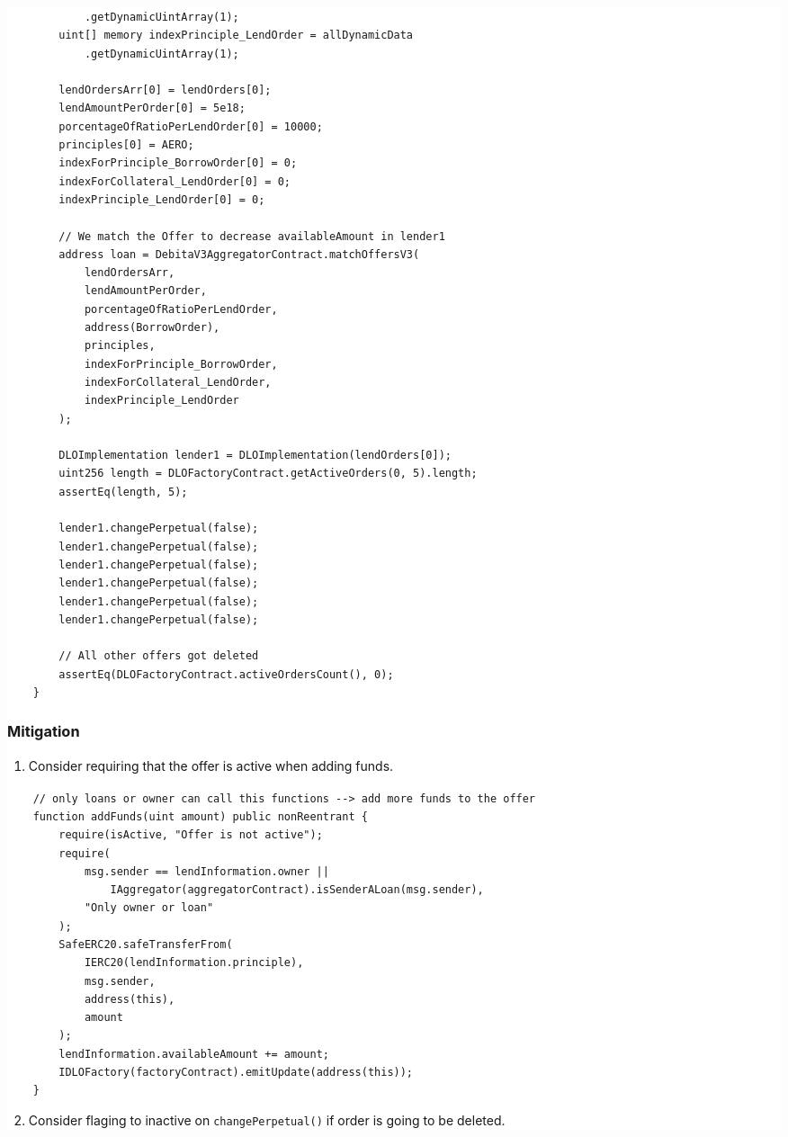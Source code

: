 ```solidity
            .getDynamicUintArray(1);
        uint[] memory indexPrinciple_LendOrder = allDynamicData
            .getDynamicUintArray(1);

        lendOrdersArr[0] = lendOrders[0];
        lendAmountPerOrder[0] = 5e18;
        porcentageOfRatioPerLendOrder[0] = 10000;
        principles[0] = AERO;
        indexForPrinciple_BorrowOrder[0] = 0;
        indexForCollateral_LendOrder[0] = 0;
        indexPrinciple_LendOrder[0] = 0;

        // We match the Offer to decrease availableAmount in lender1
        address loan = DebitaV3AggregatorContract.matchOffersV3(
            lendOrdersArr,
            lendAmountPerOrder,
            porcentageOfRatioPerLendOrder,
            address(BorrowOrder),
            principles,
            indexForPrinciple_BorrowOrder,
            indexForCollateral_LendOrder,
            indexPrinciple_LendOrder
        );
        
        DLOImplementation lender1 = DLOImplementation(lendOrders[0]);
        uint256 length = DLOFactoryContract.getActiveOrders(0, 5).length;
        assertEq(length, 5);

        lender1.changePerpetual(false);
        lender1.changePerpetual(false);
        lender1.changePerpetual(false);
        lender1.changePerpetual(false);
        lender1.changePerpetual(false);
        lender1.changePerpetual(false);

        // All other offers got deleted
        assertEq(DLOFactoryContract.activeOrdersCount(), 0);
    }

```

### Mitigation
1. Consider requiring that the offer is active when adding funds. 
```solidity
    // only loans or owner can call this functions --> add more funds to the offer
    function addFunds(uint amount) public nonReentrant {
        require(isActive, "Offer is not active");
        require(
            msg.sender == lendInformation.owner ||
                IAggregator(aggregatorContract).isSenderALoan(msg.sender),
            "Only owner or loan"
        );
        SafeERC20.safeTransferFrom(
            IERC20(lendInformation.principle),
            msg.sender,
            address(this),
            amount
        );
        lendInformation.availableAmount += amount;
        IDLOFactory(factoryContract).emitUpdate(address(this));
    }
```
2. Consider flaging to inactive on `changePerpetual()` if order is going to be deleted.
